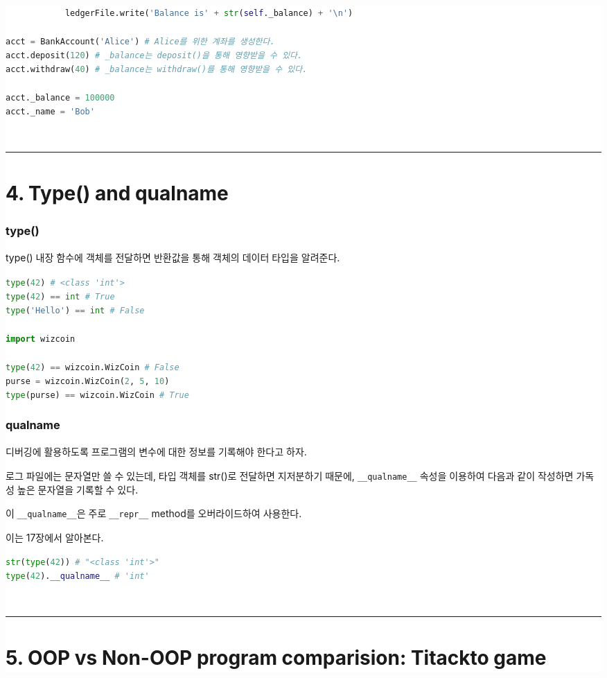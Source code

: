 ```python
            ledgerFile.write('Balance is' + str(self._balance) + '\n')

acct = BankAccount('Alice') # Alice를 위한 계좌를 생성한다.
acct.deposit(120) # _balance는 deposit()을 통해 영향받을 수 있다.
acct.withdraw(40) # _balance는 withdraw()를 통해 영향받을 수 있다.

acct._balance = 100000
acct._name = 'Bob'
```



&nbsp;

---

# 4. Type() and __qualname__

### type()

type() 내장 함수에 객체를 전달하면 반환값을 통해 객체의 데이터 타입을 알려준다.

```python
type(42) # <class 'int'>
type(42) == int # True
type('Hello') == int # False 

import wizcoin

type(42) == wizcoin.WizCoin # False
purse = wizcoin.WizCoin(2, 5, 10)
type(purse) == wizcoin.WizCoin # True 
```

### __qualname__

디버깅에 활용하도록 프로그램의 변수에 대한 정보를 기록해야 한다고 하자. 

로그 파일에는 문자열만 쓸 수 있는데, 타입 객체를 str()로 전달하면 지저분하기 때문에, `__qualname__` 속성을 이용하여 다음과 같이 작성하면 가독성 높은 문자열을 기록할 수 있다.

이 `__qualname__`은 주로 `__repr__` method를 오버라이드하여 사용한다. 

이는 17장에서 알아본다.

```python
str(type(42)) # "<class 'int'>"
type(42).__qualname__ # 'int'
```

&nbsp;

---

# 5. OOP vs Non-OOP program comparision: Titackto game
